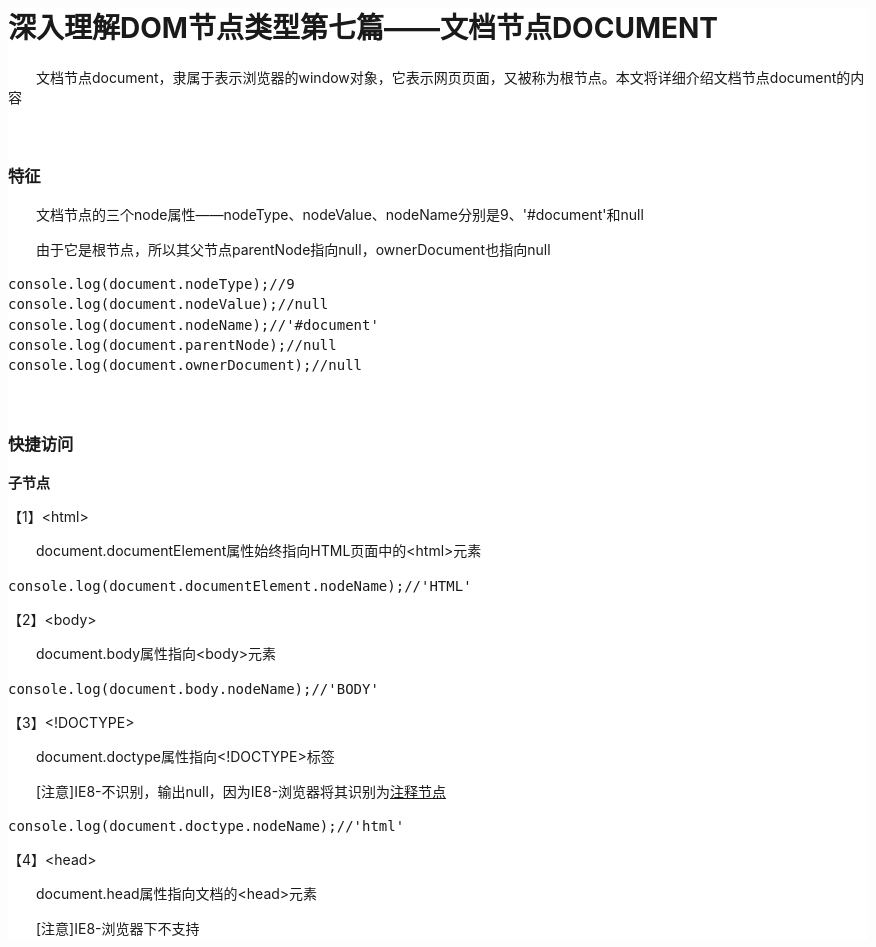 # 深入理解DOM节点类型第七篇——文档节点DOCUMENT

　　文档节点document，隶属于表示浏览器的window对象，它表示网页页面，又被称为根节点。本文将详细介绍文档节点document的内容

&nbsp;

### 特征

　　文档节点的三个node属性&mdash;&mdash;nodeType、nodeValue、nodeName分别是9、'#document'和null

　　由于它是根节点，所以其父节点parentNode指向null，ownerDocument也指向null

<div class="cnblogs_code">
<pre>console.log(document.nodeType);//9
console.log(document.nodeValue);//null
console.log(document.nodeName);//'#document'
console.log(document.parentNode);//null
console.log(document.ownerDocument);//null</pre>
</div>

&nbsp;

### 快捷访问

**子节点**

【1】&lt;html&gt;

　　document.documentElement属性始终指向HTML页面中的&lt;html&gt;元素　

<div class="cnblogs_code">
<pre>console.log(document.documentElement.nodeName);//'HTML'</pre>
</div>

【2】&lt;body&gt;

　　document.body属性指向&lt;body&gt;元素

<div class="cnblogs_code">
<pre>console.log(document.body.nodeName);//'BODY'</pre>
</div>

【3】&lt;!DOCTYPE&gt;

　　document.doctype属性指向&lt;!DOCTYPE&gt;标签

　　[注意]IE8-不识别，输出null，因为IE8-浏览器将其识别为[注释节点](http://www.cnblogs.com/xiaohuochai/p/5815801.html#anchor1)

<div class="cnblogs_code">
<pre>console.log(document.doctype.nodeName);//'html'</pre>
</div>

【4】&lt;head&gt;

　　document.head属性指向文档的&lt;head&gt;元素

　　[注意]IE8-浏览器下不支持
